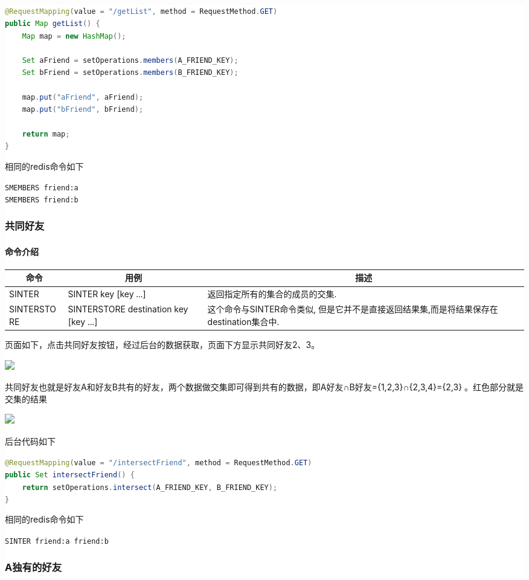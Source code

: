 ```java
@RequestMapping(value = "/getList", method = RequestMethod.GET)
public Map getList() {
    Map map = new HashMap();

    Set aFriend = setOperations.members(A_FRIEND_KEY);
    Set bFriend = setOperations.members(B_FRIEND_KEY);

    map.put("aFriend", aFriend);
    map.put("bFriend", bFriend);

    return map;
}
```

相同的redis命令如下

```
SMEMBERS friend:a
SMEMBERS friend:b
```



### 共同好友
#### 命令介绍

| 命令        | 用例                                  | 描述                                                         |
| ----------- | ------------------------------------- | ------------------------------------------------------------ |
| SINTER      | SINTER key [key ...]                  | 返回指定所有的集合的成员的交集.                              |
| SINTERSTORE | SINTERSTORE destination key [key ...] | 这个命令与SINTER命令类似, 但是它并不是直接返回结果集,而是将结果保存在 destination集合中. |

页面如下，点击共同好友按钮，经过后台的数据获取，页面下方显示共同好友2、3。

![](https://github.com/rainbowda/learnWay/blob/master/learnRedis/img/case-set/%E5%85%B1%E5%90%8C%E5%A5%BD%E5%8F%8B.gif?raw=true)

共同好友也就是好友A和好友B共有的好友，两个数据做交集即可得到共有的数据，即A好友∩B好友={1,2,3}∩{2,3,4}={2,3} 。红色部分就是交集的结果

![](https://github.com/rainbowda/learnWay/blob/master/learnRedis/img/case-set/AB%E5%A5%BD%E5%8F%8B%E4%BA%A4%E9%9B%86.png?raw=true)

后台代码如下

```java
@RequestMapping(value = "/intersectFriend", method = RequestMethod.GET)
public Set intersectFriend() {
    return setOperations.intersect(A_FRIEND_KEY, B_FRIEND_KEY);
}
```

相同的redis命令如下

```
SINTER friend:a friend:b
```

### A独有的好友
